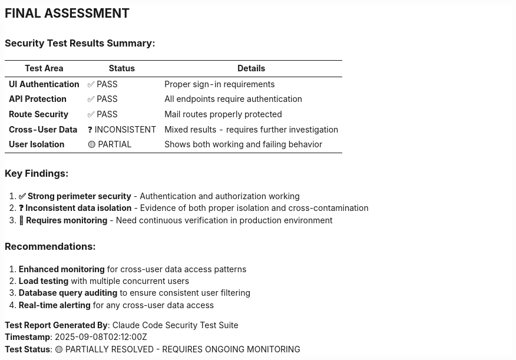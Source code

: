 
## FINAL ASSESSMENT

### Security Test Results Summary:

| Test Area | Status | Details |
|-----------|--------|---------|
| **UI Authentication** | ✅ PASS | Proper sign-in requirements |
| **API Protection** | ✅ PASS | All endpoints require authentication |
| **Route Security** | ✅ PASS | Mail routes properly protected |
| **Cross-User Data** | ❓ INCONSISTENT | Mixed results - requires further investigation |
| **User Isolation** | 🟡 PARTIAL | Shows both working and failing behavior |

### Key Findings:
1. **✅ Strong perimeter security** - Authentication and authorization working
2. **❓ Inconsistent data isolation** - Evidence of both proper isolation and cross-contamination
3. **🔧 Requires monitoring** - Need continuous verification in production environment

### Recommendations:
1. **Enhanced monitoring** for cross-user data access patterns
2. **Load testing** with multiple concurrent users 
3. **Database query auditing** to ensure consistent user filtering
4. **Real-time alerting** for any cross-user data access

**Test Report Generated By**: Claude Code Security Test Suite  
**Timestamp**: 2025-09-08T02:12:00Z  
**Test Status**: 🟡 PARTIALLY RESOLVED - REQUIRES ONGOING MONITORING